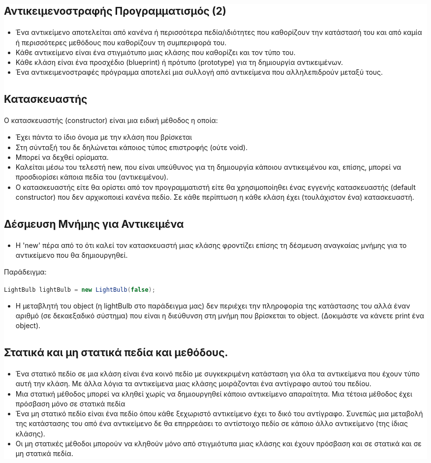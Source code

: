 
## Αντικειμενοστραφής Προγραμματισμός (2)

* Ένα αντικείμενο αποτελείται από κανένα ή περισσότερα πεδία/ιδιότητες που καθορίζουν την
κατάστασή του και από καμία ή περισσότερες μεθόδους που καθορίζουν τη συμπεριφορά
του.
* Κάθε αντικείμενο είναι ένα στιγμιότυπο μιας κλάσης που καθορίζει και τον τύπο του.
* Κάθε κλάση είναι ένα προσχέδιο (blueprint) ή πρότυπο (prototype) για τη
δημιουργία αντικειμένων.
* Ένα αντικειμενοστραφές πρόγραμμα αποτελεί μια συλλογή από αντικείμενα που
αλληλεπιδρούν μεταξύ τους.


## Κατασκευαστής

Ο κατασκευαστής (constructor) είναι μια ειδική μέθοδος η οποία:
* Έχει πάντα το ίδιο όνομα με την κλάση που βρίσκεται
* Στη σύνταξή του δε δηλώνεται κάποιος τύπος επιστροφής (ούτε void).
* Μπορεί να δεχθεί ορίσματα.
* Καλείται μέσω του τελεστή new, που είναι υπεύθυνος για τη δημιουργία κάποιου
αντικειμένου και, επίσης, μπορεί να προσδιορίσει κάποια πεδία του (αντικειμένου).
* Ο κατασκευαστής είτε θα ορίστει από τον προγραμματιστή είτε θα χρησιμοποίηθει
ένας εγγενής κατασκευαστής (default constructor) που δεν αρχικοποιεί κανένα πεδίο.
Σε κάθε περίπτωση η κάθε κλάση έχει (τουλάχιστον ένα) κατασκευαστή.


## Δέσμευση Μνήμης για Αντικειμένα

* Η 'new' πέρα από το ότι καλεί τον κατασκευαστή μιας κλάσης φροντίζει επίσης τη
δέσμευση αναγκαίας μνήμης για το αντικείμενο που θα δημιουργηθεί.

Παράδειγμα:
```java
LightBulb lightBulb = new LightBulb(false);
```

* Η μεταβλητή του object (η lightBulb στο παράδειγμα μας) δεν περιέχει την πληροφορία της κατάστασης του
αλλά έναν αριθμό (σε δεκαεξαδικό σύστημα) που είναι η διεύθυνση στη μνήμη που βρίσκεται το object.
(Δοκιμάστε να κάνετε print ένα object).


## Στατικά και μη στατικά πεδία και μεθόδους.

* Ένα στατικό πεδίο σε μια κλάση είναι ένα κοινό πεδίο με συγκεκριμένη κατάσταση
για όλα τα αντικείμενα που έχουν τύπο αυτή την κλάση. Με άλλα λόγια τα
αντικείμενα μιας κλάσης μοιράζονται ένα αντίγραφο αυτού του πεδίου.
* Μια στατική μέθοδος μπορεί να κληθεί χωρίς να δημιουργηθεί κάποιο
αντικείμενο απαραίτητα. Μια τέτοια μέθοδος έχει πρόσβαση μόνο σε στατικά πεδία
* Ένα μη στατικό πεδίο είναι ένα πεδίο όπου κάθε ξεχωριστό αντικείμενο έχει το
δικό του αντίγραφο. Συνεπώς μια μεταβολή της κατάστασης του από ένα αντικείμενο
δε θα επηρρεάσει το αντίστοιχο πεδίο σε κάποιο άλλο αντικείμενο (της ίδιας κλάσης).
* Οι μη στατικές μέθοδοι μπορούν να κληθούν μόνο από στιγμιότυπα μιας κλάσης
και έχουν πρόσβαση και σε στατικά και σε μη στατικά πεδία.
